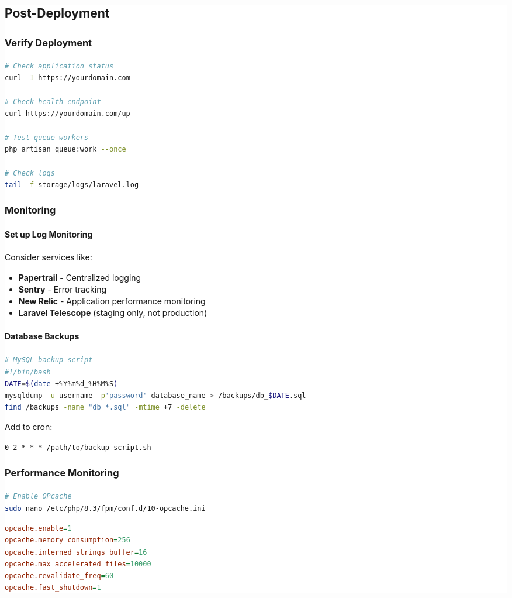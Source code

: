## Post-Deployment

### Verify Deployment

```bash
# Check application status
curl -I https://yourdomain.com

# Check health endpoint
curl https://yourdomain.com/up

# Test queue workers
php artisan queue:work --once

# Check logs
tail -f storage/logs/laravel.log
```

### Monitoring

#### Set up Log Monitoring

Consider services like:
- **Papertrail** - Centralized logging
- **Sentry** - Error tracking
- **New Relic** - Application performance monitoring
- **Laravel Telescope** (staging only, not production)

#### Database Backups

```bash
# MySQL backup script
#!/bin/bash
DATE=$(date +%Y%m%d_%H%M%S)
mysqldump -u username -p'password' database_name > /backups/db_$DATE.sql
find /backups -name "db_*.sql" -mtime +7 -delete
```

Add to cron:
```
0 2 * * * /path/to/backup-script.sh
```

### Performance Monitoring

```bash
# Enable OPcache
sudo nano /etc/php/8.3/fpm/conf.d/10-opcache.ini
```

```ini
opcache.enable=1
opcache.memory_consumption=256
opcache.interned_strings_buffer=16
opcache.max_accelerated_files=10000
opcache.revalidate_freq=60
opcache.fast_shutdown=1
```
